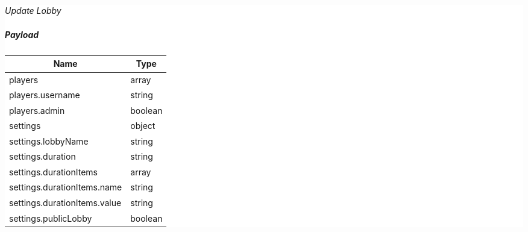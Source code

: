 *Update Lobby* 




##### Payload
<table>
  <thead>
    <tr>
      <th>Name</th>
      <th>Type</th>
    </tr>
  </thead>
  <tbody>
<tr>
  <td>players </td>
  <td>array</td>
</tr>
<tr>
  <td>players.username </td>
  <td>string</td>
</tr>
<tr>
  <td>players.admin </td>
  <td>boolean</td>
</tr>
<tr>
  <td>settings </td>
  <td>object</td>
</tr>
<tr>
  <td>settings.lobbyName </td>
  <td>string</td>
</tr>
<tr>
  <td>settings.duration </td>
  <td>string</td>
</tr>
<tr>
  <td>settings.durationItems </td>
  <td>array</td>
</tr>
<tr>
  <td>settings.durationItems.name </td>
  <td>string</td>
</tr>
<tr>
  <td>settings.durationItems.value </td>
  <td>string</td>
</tr>
<tr>
  <td>settings.publicLobby </td>
  <td>boolean</td>
</tr></tbody>
</table>
